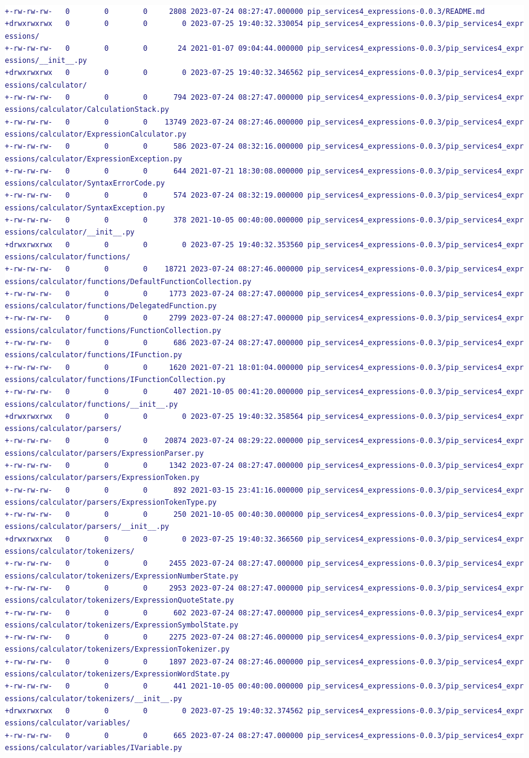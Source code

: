 ```diff
+-rw-rw-rw-   0        0        0     2808 2023-07-24 08:27:47.000000 pip_services4_expressions-0.0.3/README.md
+drwxrwxrwx   0        0        0        0 2023-07-25 19:40:32.330054 pip_services4_expressions-0.0.3/pip_services4_expressions/
+-rw-rw-rw-   0        0        0       24 2021-01-07 09:04:44.000000 pip_services4_expressions-0.0.3/pip_services4_expressions/__init__.py
+drwxrwxrwx   0        0        0        0 2023-07-25 19:40:32.346562 pip_services4_expressions-0.0.3/pip_services4_expressions/calculator/
+-rw-rw-rw-   0        0        0      794 2023-07-24 08:27:47.000000 pip_services4_expressions-0.0.3/pip_services4_expressions/calculator/CalculationStack.py
+-rw-rw-rw-   0        0        0    13749 2023-07-24 08:27:46.000000 pip_services4_expressions-0.0.3/pip_services4_expressions/calculator/ExpressionCalculator.py
+-rw-rw-rw-   0        0        0      586 2023-07-24 08:32:16.000000 pip_services4_expressions-0.0.3/pip_services4_expressions/calculator/ExpressionException.py
+-rw-rw-rw-   0        0        0      644 2021-07-21 18:30:08.000000 pip_services4_expressions-0.0.3/pip_services4_expressions/calculator/SyntaxErrorCode.py
+-rw-rw-rw-   0        0        0      574 2023-07-24 08:32:19.000000 pip_services4_expressions-0.0.3/pip_services4_expressions/calculator/SyntaxException.py
+-rw-rw-rw-   0        0        0      378 2021-10-05 00:40:00.000000 pip_services4_expressions-0.0.3/pip_services4_expressions/calculator/__init__.py
+drwxrwxrwx   0        0        0        0 2023-07-25 19:40:32.353560 pip_services4_expressions-0.0.3/pip_services4_expressions/calculator/functions/
+-rw-rw-rw-   0        0        0    18721 2023-07-24 08:27:46.000000 pip_services4_expressions-0.0.3/pip_services4_expressions/calculator/functions/DefaultFunctionCollection.py
+-rw-rw-rw-   0        0        0     1773 2023-07-24 08:27:47.000000 pip_services4_expressions-0.0.3/pip_services4_expressions/calculator/functions/DelegatedFunction.py
+-rw-rw-rw-   0        0        0     2799 2023-07-24 08:27:47.000000 pip_services4_expressions-0.0.3/pip_services4_expressions/calculator/functions/FunctionCollection.py
+-rw-rw-rw-   0        0        0      686 2023-07-24 08:27:47.000000 pip_services4_expressions-0.0.3/pip_services4_expressions/calculator/functions/IFunction.py
+-rw-rw-rw-   0        0        0     1620 2021-07-21 18:01:04.000000 pip_services4_expressions-0.0.3/pip_services4_expressions/calculator/functions/IFunctionCollection.py
+-rw-rw-rw-   0        0        0      407 2021-10-05 00:41:20.000000 pip_services4_expressions-0.0.3/pip_services4_expressions/calculator/functions/__init__.py
+drwxrwxrwx   0        0        0        0 2023-07-25 19:40:32.358564 pip_services4_expressions-0.0.3/pip_services4_expressions/calculator/parsers/
+-rw-rw-rw-   0        0        0    20874 2023-07-24 08:29:22.000000 pip_services4_expressions-0.0.3/pip_services4_expressions/calculator/parsers/ExpressionParser.py
+-rw-rw-rw-   0        0        0     1342 2023-07-24 08:27:47.000000 pip_services4_expressions-0.0.3/pip_services4_expressions/calculator/parsers/ExpressionToken.py
+-rw-rw-rw-   0        0        0      892 2021-03-15 23:41:16.000000 pip_services4_expressions-0.0.3/pip_services4_expressions/calculator/parsers/ExpressionTokenType.py
+-rw-rw-rw-   0        0        0      250 2021-10-05 00:40:30.000000 pip_services4_expressions-0.0.3/pip_services4_expressions/calculator/parsers/__init__.py
+drwxrwxrwx   0        0        0        0 2023-07-25 19:40:32.366560 pip_services4_expressions-0.0.3/pip_services4_expressions/calculator/tokenizers/
+-rw-rw-rw-   0        0        0     2455 2023-07-24 08:27:47.000000 pip_services4_expressions-0.0.3/pip_services4_expressions/calculator/tokenizers/ExpressionNumberState.py
+-rw-rw-rw-   0        0        0     2953 2023-07-24 08:27:47.000000 pip_services4_expressions-0.0.3/pip_services4_expressions/calculator/tokenizers/ExpressionQuoteState.py
+-rw-rw-rw-   0        0        0      602 2023-07-24 08:27:47.000000 pip_services4_expressions-0.0.3/pip_services4_expressions/calculator/tokenizers/ExpressionSymbolState.py
+-rw-rw-rw-   0        0        0     2275 2023-07-24 08:27:46.000000 pip_services4_expressions-0.0.3/pip_services4_expressions/calculator/tokenizers/ExpressionTokenizer.py
+-rw-rw-rw-   0        0        0     1897 2023-07-24 08:27:46.000000 pip_services4_expressions-0.0.3/pip_services4_expressions/calculator/tokenizers/ExpressionWordState.py
+-rw-rw-rw-   0        0        0      441 2021-10-05 00:40:00.000000 pip_services4_expressions-0.0.3/pip_services4_expressions/calculator/tokenizers/__init__.py
+drwxrwxrwx   0        0        0        0 2023-07-25 19:40:32.374562 pip_services4_expressions-0.0.3/pip_services4_expressions/calculator/variables/
+-rw-rw-rw-   0        0        0      665 2023-07-24 08:27:47.000000 pip_services4_expressions-0.0.3/pip_services4_expressions/calculator/variables/IVariable.py
```